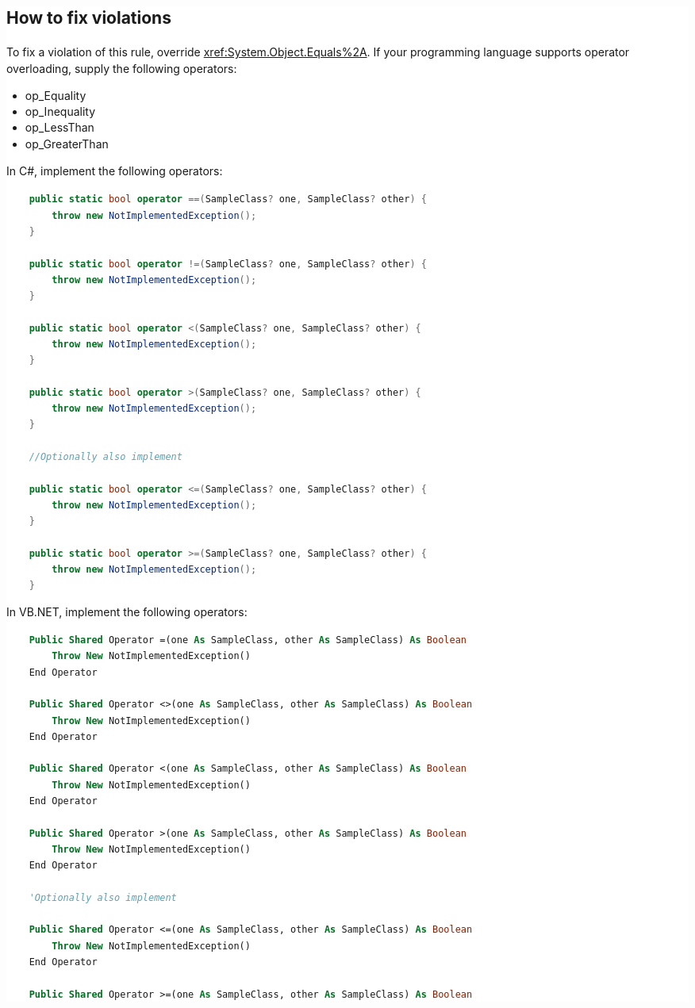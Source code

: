 ## How to fix violations

To fix a violation of this rule, override <xref:System.Object.Equals%2A>. If your programming language supports operator overloading, supply the following operators:

- op_Equality
- op_Inequality
- op_LessThan
- op_GreaterThan

In C#, implement the following operators:

```csharp
    public static bool operator ==(SampleClass? one, SampleClass? other) {
        throw new NotImplementedException();
    }

    public static bool operator !=(SampleClass? one, SampleClass? other) {
        throw new NotImplementedException();
    }

    public static bool operator <(SampleClass? one, SampleClass? other) {
        throw new NotImplementedException();
    }

    public static bool operator >(SampleClass? one, SampleClass? other) {
        throw new NotImplementedException();
    }

    //Optionally also implement

    public static bool operator <=(SampleClass? one, SampleClass? other) {
        throw new NotImplementedException();
    }

    public static bool operator >=(SampleClass? one, SampleClass? other) {
        throw new NotImplementedException();
    }
```

In VB.NET, implement the following operators:
```vb
    Public Shared Operator =(one As SampleClass, other As SampleClass) As Boolean
        Throw New NotImplementedException()
    End Operator

    Public Shared Operator <>(one As SampleClass, other As SampleClass) As Boolean
        Throw New NotImplementedException()
    End Operator

    Public Shared Operator <(one As SampleClass, other As SampleClass) As Boolean
        Throw New NotImplementedException()
    End Operator

    Public Shared Operator >(one As SampleClass, other As SampleClass) As Boolean
        Throw New NotImplementedException()
    End Operator

    'Optionally also implement

    Public Shared Operator <=(one As SampleClass, other As SampleClass) As Boolean
        Throw New NotImplementedException()
    End Operator

    Public Shared Operator >=(one As SampleClass, other As SampleClass) As Boolean
```